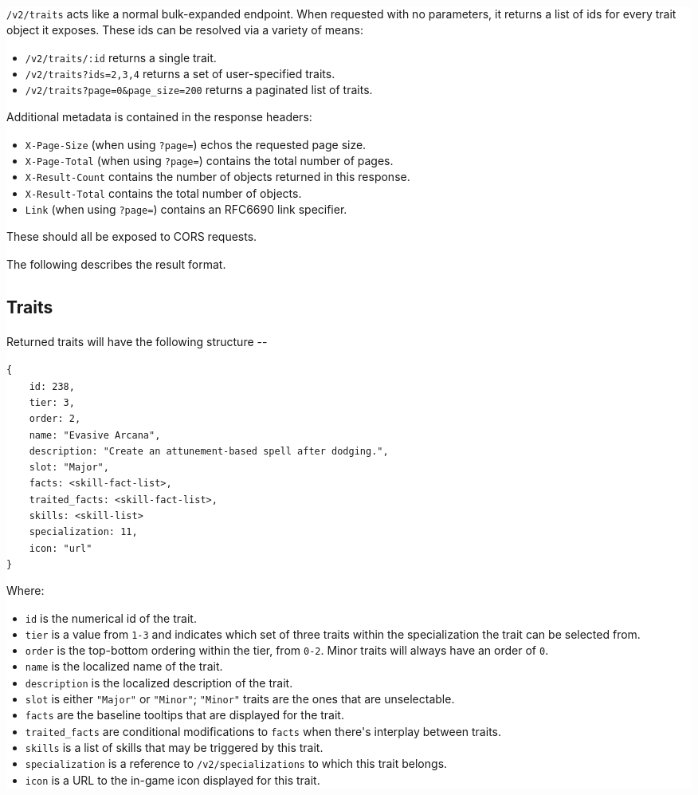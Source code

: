 `/v2/traits` acts like a normal bulk-expanded endpoint. When requested with no parameters, it returns a list of ids for every trait object it exposes. These ids can be resolved via a variety of means:

 * `/v2/traits/:id` returns a single trait.
 * `/v2/traits?ids=2,3,4` returns a set of user-specified traits.
 * `/v2/traits?page=0&page_size=200` returns a paginated list of traits.
 
Additional metadata is contained in the response headers:

 * `X-Page-Size` (when using `?page=`) echos the requested page size.
 * `X-Page-Total` (when using `?page=`) contains the total number of pages.
 * `X-Result-Count` contains the number of objects returned in this response.
 * `X-Result-Total` contains the total number of objects.
 * `Link` (when using `?page=`) contains an RFC6690 link specifier.

These should all be exposed to CORS requests.

The following describes the result format.

## Traits

Returned traits will have the following structure --

```
{
    id: 238,
    tier: 3,
    order: 2,
    name: "Evasive Arcana",
    description: "Create an attunement-based spell after dodging.",
    slot: "Major",
    facts: <skill-fact-list>,
    traited_facts: <skill-fact-list>,
    skills: <skill-list>
    specialization: 11,
    icon: "url"
}
```

Where:

 * `id` is the numerical id of the trait.
 * `tier` is a value from `1-3` and indicates which set of three traits within the specialization the trait can be selected from.
 * `order` is the top-bottom ordering within the tier, from `0-2`. Minor traits will always have an order of `0`.
 * `name` is the localized name of the trait.
 * `description` is the localized description of the trait.
 * `slot` is either `"Major"` or `"Minor"`; `"Minor"` traits are the ones that are unselectable.
 * `facts` are the baseline tooltips that are displayed for the trait.
 * `traited_facts` are conditional modifications to `facts` when there's interplay between traits.
 * `skills` is a list of skills that may be triggered by this trait.
 * `specialization` is a reference to `/v2/specializations` to which this trait belongs.
 * `icon` is a URL to the in-game icon displayed for this trait.
 